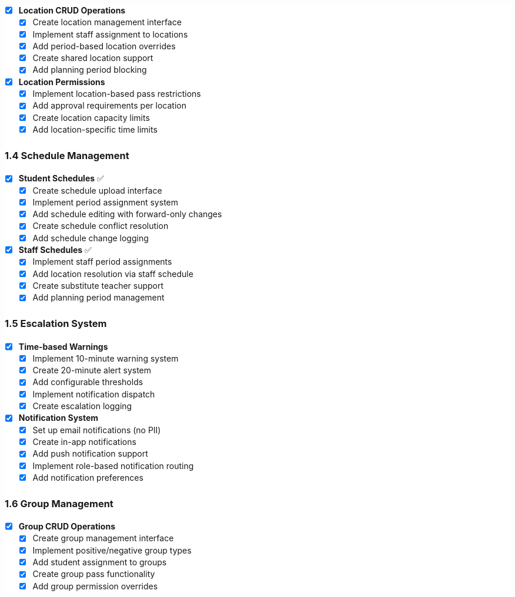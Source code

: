 - [x] **Location CRUD Operations**
  - [x] Create location management interface
  - [x] Implement staff assignment to locations
  - [x] Add period-based location overrides
  - [x] Create shared location support
  - [x] Add planning period blocking

- [x] **Location Permissions**
  - [x] Implement location-based pass restrictions
  - [x] Add approval requirements per location
  - [x] Create location capacity limits
  - [x] Add location-specific time limits

### 1.4 Schedule Management

- [x] **Student Schedules** ✅
  - [x] Create schedule upload interface
  - [x] Implement period assignment system
  - [x] Add schedule editing with forward-only changes
  - [x] Create schedule conflict resolution
  - [x] Add schedule change logging

- [x] **Staff Schedules** ✅
  - [x] Implement staff period assignments
  - [x] Add location resolution via staff schedule
  - [x] Create substitute teacher support
  - [x] Add planning period management

### 1.5 Escalation System

- [x] **Time-based Warnings**
  - [x] Implement 10-minute warning system
  - [x] Create 20-minute alert system
  - [x] Add configurable thresholds
  - [x] Implement notification dispatch
  - [x] Create escalation logging

- [x] **Notification System**
  - [x] Set up email notifications (no PII)
  - [x] Create in-app notifications
  - [x] Add push notification support
  - [x] Implement role-based notification routing
  - [x] Add notification preferences

### 1.6 Group Management

- [x] **Group CRUD Operations**
  - [x] Create group management interface
  - [x] Implement positive/negative group types
  - [x] Add student assignment to groups
  - [x] Create group pass functionality
  - [x] Add group permission overrides

